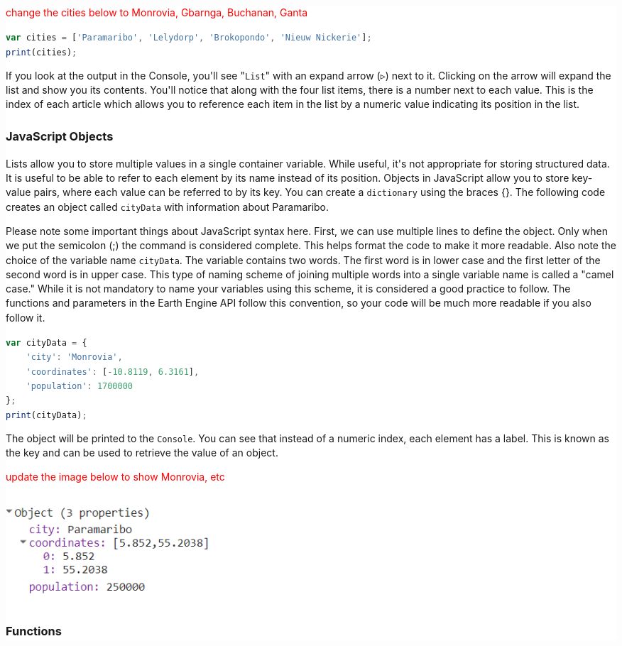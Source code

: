 <font color = red> change the cities below to Monrovia, Gbarnga, Buchanan, Ganta </font>

```javascript
var cities = ['Paramaribo', 'Lelydorp', 'Brokopondo', 'Nieuw Nickerie'];
print(cities);
```

If you look at the output in the Console, you'll see "`List`" with an expand arrow (▹) next to it. Clicking on the arrow will expand the list and show you its contents. You'll notice that along with the four list items, there is a number next to each value. This is the index of each article which allows you to reference each item in the list by a numeric value indicating its position in the list.

### JavaScript Objects

Lists allow you to store multiple values in a single container variable. While useful, it's not appropriate for storing structured data. It is useful to be able to refer to each element by its name instead of its position. Objects in JavaScript allow you to store key-value pairs, where each value can be referred to by its key. You can create a `dictionary` using the braces {}. The following code creates an object called `cityData` with information about Paramaribo.

Please note some important things about JavaScript syntax here. First, we can use multiple lines to define the object. Only when we put the semicolon (;) the command is considered complete. This helps format the code to make it more readable. Also note the choice of the variable name `cityData`. The variable contains two words. The first word is in lower case and the first letter of the second word is in upper case. This type of naming scheme of joining multiple words into a single variable name is called a "camel case." While it is not mandatory to name your variables using this scheme, it is considered a good practice to follow. The functions and parameters in the Earth Engine API follow this convention, so your code will be much more readable if you also follow it.

```javascript
var cityData = {
    'city': 'Monrovia',
    'coordinates': [-10.8119, 6.3161],
    'population': 1700000
};
print(cityData);
```

The object will be printed to the `Console`. You can see that instead of a numeric index, each element has a label. This is known as the key and can be used to retrieve the value of an object.


<font color = red> update the image below to show Monrovia, etc </font>

<img align="center" src="../images/intro-gee/fig21.png" vspace="10" width="300">

### Functions
